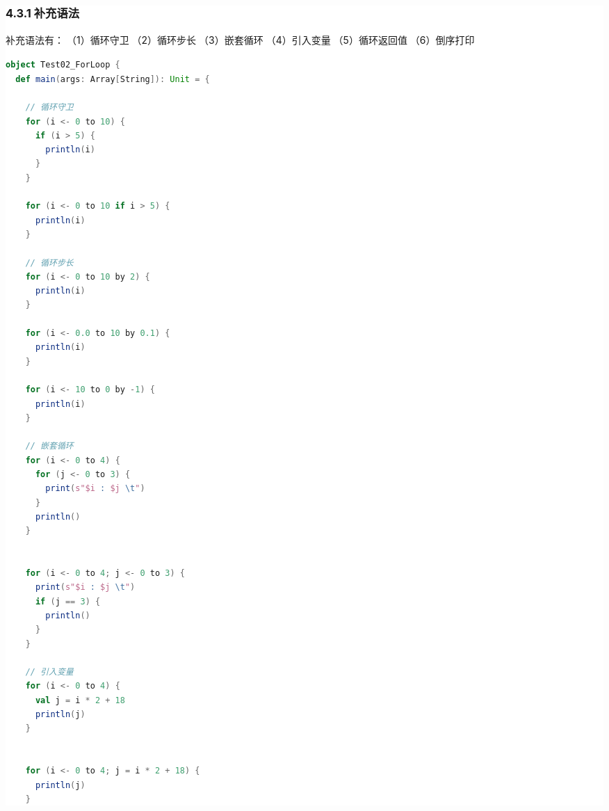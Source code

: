 ### 4.3.1 补充语法

补充语法有：
（1）循环守卫
（2）循环步长
（3）嵌套循环
（4）引入变量
（5）循环返回值
（6）倒序打印

```scala
object Test02_ForLoop {
  def main(args: Array[String]): Unit = {
    
    // 循环守卫
    for (i <- 0 to 10) {
      if (i > 5) {
        println(i)
      }
    }

    for (i <- 0 to 10 if i > 5) {
      println(i)
    }

    // 循环步长
    for (i <- 0 to 10 by 2) {
      println(i)
    }

    for (i <- 0.0 to 10 by 0.1) {
      println(i)
    }

    for (i <- 10 to 0 by -1) {
      println(i)
    }

    // 嵌套循环
    for (i <- 0 to 4) {
      for (j <- 0 to 3) {
        print(s"$i : $j \t")
      }
      println()
    }


    for (i <- 0 to 4; j <- 0 to 3) {
      print(s"$i : $j \t")
      if (j == 3) {
        println()
      }
    }

    // 引入变量
    for (i <- 0 to 4) {
      val j = i * 2 + 18
      println(j)
    }


    for (i <- 0 to 4; j = i * 2 + 18) {
      println(j)
    }
```